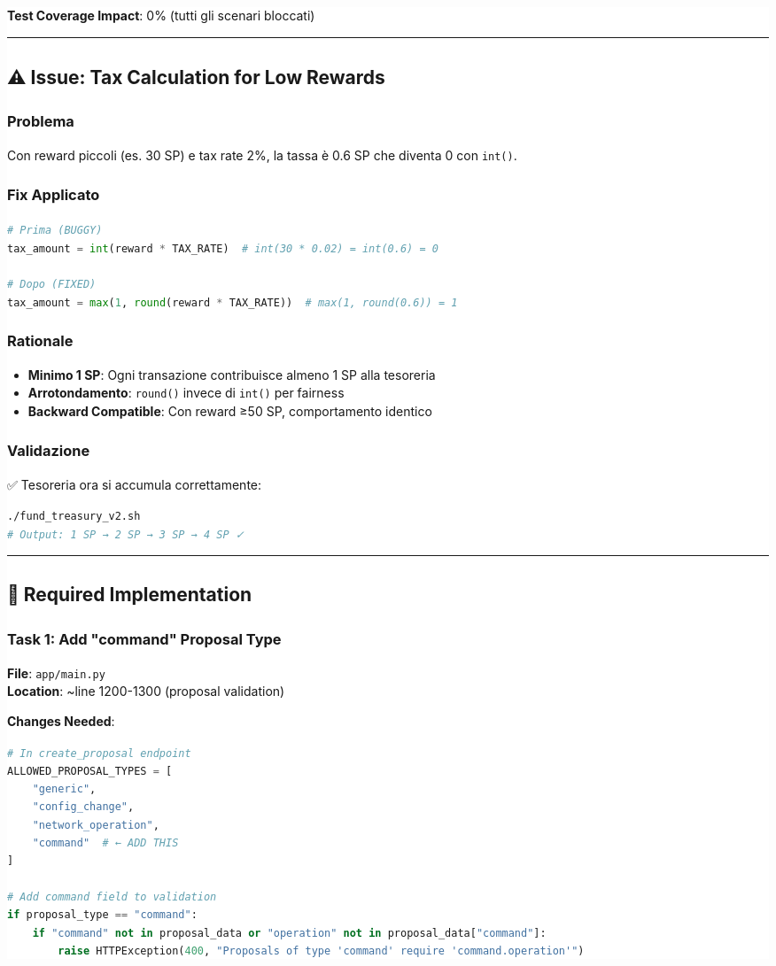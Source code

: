**Test Coverage Impact**: 0% (tutti gli scenari bloccati)

---

## ⚠️ Issue: Tax Calculation for Low Rewards

### Problema

Con reward piccoli (es. 30 SP) e tax rate 2%, la tassa è 0.6 SP che diventa 0 con `int()`.

### Fix Applicato

```python
# Prima (BUGGY)
tax_amount = int(reward * TAX_RATE)  # int(30 * 0.02) = int(0.6) = 0

# Dopo (FIXED)
tax_amount = max(1, round(reward * TAX_RATE))  # max(1, round(0.6)) = 1
```

### Rationale

- **Minimo 1 SP**: Ogni transazione contribuisce almeno 1 SP alla tesoreria
- **Arrotondamento**: `round()` invece di `int()` per fairness
- **Backward Compatible**: Con reward ≥50 SP, comportamento identico

### Validazione

✅ Tesoreria ora si accumula correttamente:
```bash
./fund_treasury_v2.sh
# Output: 1 SP → 2 SP → 3 SP → 4 SP ✓
```

---

## 🔄 Required Implementation

### Task 1: Add "command" Proposal Type

**File**: `app/main.py`  
**Location**: ~line 1200-1300 (proposal validation)

**Changes Needed**:

```python
# In create_proposal endpoint
ALLOWED_PROPOSAL_TYPES = [
    "generic",
    "config_change", 
    "network_operation",
    "command"  # ← ADD THIS
]

# Add command field to validation
if proposal_type == "command":
    if "command" not in proposal_data or "operation" not in proposal_data["command"]:
        raise HTTPException(400, "Proposals of type 'command' require 'command.operation'")
```
